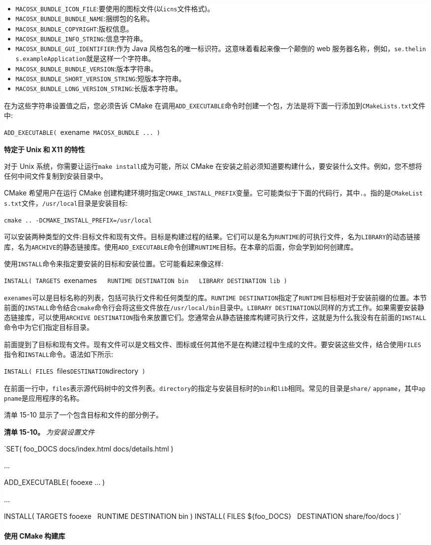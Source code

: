 *   `MACOSX_BUNDLE_ICON_FILE`:要使用的图标文件(以`icns`文件格式)。
*   `MACOSX_BUNDLE_BUNDLE_NAME`:捆绑包的名称。
*   `MACOSX_BUNDLE_COPYRIGHT`:版权信息。
*   `MACOSX_BUNDLE_INFO_STRING`:信息字符串。
*   `MACOSX_BUNDLE_GUI_IDENTIFIER`:作为 Java 风格包名的唯一标识符。这意味着看起来像一个颠倒的 web 服务器名称，例如，`se.thelins.exampleApplication`就是这样一个字符串。
*   `MACOSX_BUNDLE_BUNDLE_VERSION`:版本字符串。
*   `MACOSX_BUNDLE_SHORT_VERSION_STRING`:短版本字符串。
*   `MACOSX_BUNDLE_LONG_VERSION_STRING`:长版本字符串。

在为这些字符串设置值之后，您必须告诉 CMake 在调用`ADD_EXECUTABLE`命令时创建一个包，方法是将下面一行添加到`CMakeLists.txt`文件中:

`ADD_EXECUTABLE( `exename` MACOSX_BUNDLE ... )`

**特定于 Unix 和 X11 的特性**

对于 Unix 系统，你需要让运行`make install`成为可能，所以 CMake 在安装之前必须知道要构建什么，要安装什么文件。例如，您不想将任何中间文件复制到安装目录中。

CMake 希望用户在运行 CMake 创建构建环境时指定`CMAKE_INSTALL_PREFIX`变量。它可能类似于下面的代码行，其中`.`。指的是`CMakeLists.txt`文件，`/usr/local`目录是安装目标:

`cmake .. -DCMAKE_INSTALL_PREFIX=/usr/local`

可以安装两种类型的文件:目标文件和现有文件。目标是构建过程的结果。它们可以是名为`RUNTIME`的可执行文件，名为`LIBRARY`的动态链接库，名为`ARCHIVE`的静态链接库。使用`ADD_EXECUTABLE`命令创建`RUNTIME`目标。在本章的后面，你会学到如何创建库。

使用`INSTALL`命令来指定要安装的目标和安装位置。它可能看起来像这样:

`INSTALL( TARGETS `exenames`
  RUNTIME DESTINATION bin
  LIBRARY DESTINATION lib )`

`exenames`可以是目标名称的列表，包括可执行文件和任何类型的库。`RUNTIME DESTINATION`指定了`RUNTIME`目标相对于安装前缀的位置。本节前面的`INSTALL`命令结合`cmake`命令行会将这些文件放在`/usr/local/bin`目录中。`LIBRARY DESTINATION`以同样的方式工作。如果需要安装静态链接库，可以使用`ARCHIVE DESTINATION`指令来放置它们。您通常会从静态链接库构建可执行文件，这就是为什么我没有在前面的`INSTALL`命令中为它们指定目标目录。

前面提到了目标和现有文件。现有文件可以是文档文件、图标或任何其他不是在构建过程中生成的文件。要安装这些文件，结合使用`FILES`指令和`INSTALL`命令。语法如下所示:

`INSTALL( FILES `files` DESTINATION `directory` )`

在前面一行中，`files`表示源代码树中的文件列表。`directory`的指定与安装目标时的`bin`和`lib`相同。常见的目录是`share/` `appname`，其中`appname`是应用程序的名称。

清单 15-10 显示了一个包含目标和文件的部分例子。

**清单 15-10。** *为安装设置文件*

`SET( foo_DOCS docs/index.html docs/details.html )

...

ADD_EXECUTABLE( fooexe ... )

...

INSTALL( TARGETS fooexe
  RUNTIME DESTINATION bin )
INSTALL( FILES ${foo_DOCS}
  DESTINATION share/foo/docs )`

#### 使用 CMake 构建库

